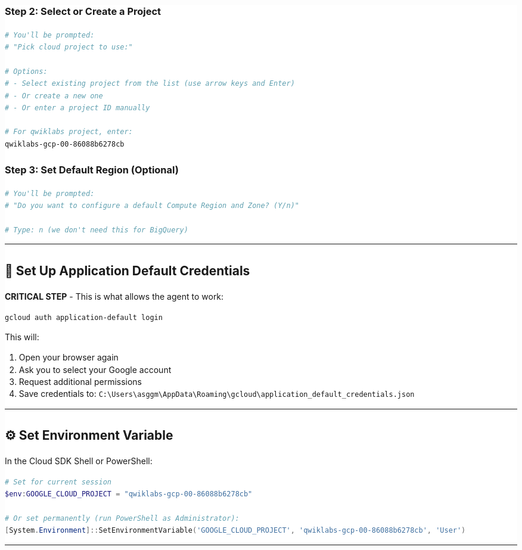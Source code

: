 ### Step 2: Select or Create a Project
```bash
# You'll be prompted:
# "Pick cloud project to use:"

# Options:
# - Select existing project from the list (use arrow keys and Enter)
# - Or create a new one
# - Or enter a project ID manually

# For qwiklabs project, enter:
qwiklabs-gcp-00-86088b6278cb
```

### Step 3: Set Default Region (Optional)
```bash
# You'll be prompted:
# "Do you want to configure a default Compute Region and Zone? (Y/n)"

# Type: n (we don't need this for BigQuery)
```

---

## 🔐 Set Up Application Default Credentials

**CRITICAL STEP** - This is what allows the agent to work:

```bash
gcloud auth application-default login
```

This will:
1. Open your browser again
2. Ask you to select your Google account
3. Request additional permissions
4. Save credentials to:
   `C:\Users\asggm\AppData\Roaming\gcloud\application_default_credentials.json`

---

## ⚙️ Set Environment Variable

In the Cloud SDK Shell or PowerShell:

```powershell
# Set for current session
$env:GOOGLE_CLOUD_PROJECT = "qwiklabs-gcp-00-86088b6278cb"

# Or set permanently (run PowerShell as Administrator):
[System.Environment]::SetEnvironmentVariable('GOOGLE_CLOUD_PROJECT', 'qwiklabs-gcp-00-86088b6278cb', 'User')
```

---